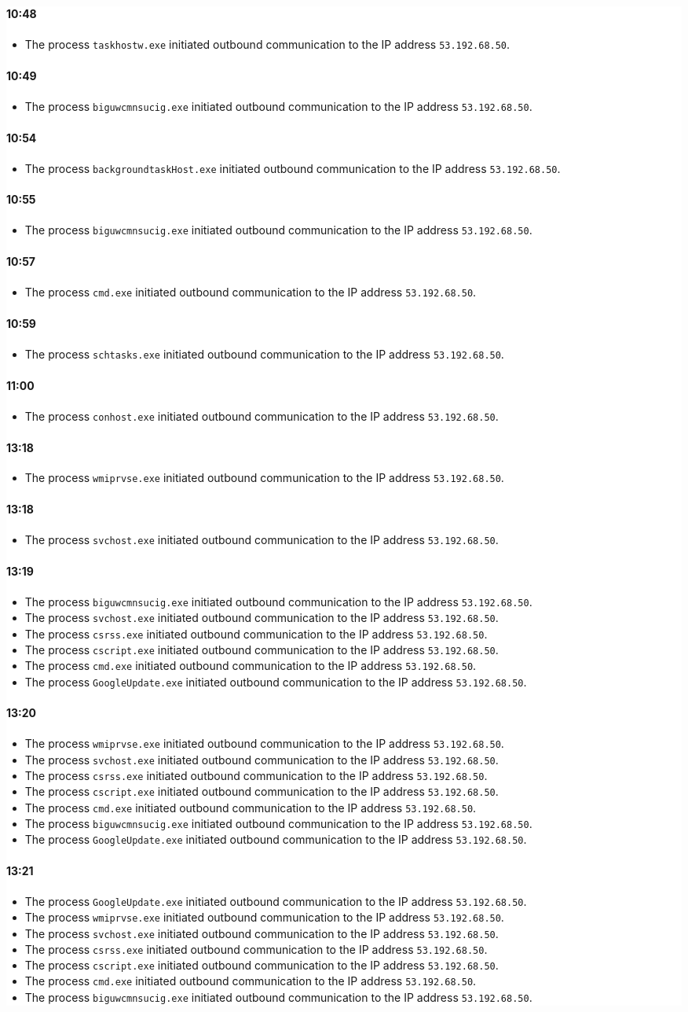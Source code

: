 #### 10:48
- The process `taskhostw.exe` initiated outbound communication to the IP address `53.192.68.50`.

#### 10:49
- The process `biguwcmnsucig.exe` initiated outbound communication to the IP address `53.192.68.50`.

#### 10:54
- The process `backgroundtaskHost.exe` initiated outbound communication to the IP address `53.192.68.50`.

#### 10:55
- The process `biguwcmnsucig.exe` initiated outbound communication to the IP address `53.192.68.50`.

#### 10:57
- The process `cmd.exe` initiated outbound communication to the IP address `53.192.68.50`.

#### 10:59
- The process `schtasks.exe` initiated outbound communication to the IP address `53.192.68.50`.

#### 11:00
- The process `conhost.exe` initiated outbound communication to the IP address `53.192.68.50`.

#### 13:18
- The process `wmiprvse.exe` initiated outbound communication to the IP address `53.192.68.50`.

#### 13:18
- The process `svchost.exe` initiated outbound communication to the IP address `53.192.68.50`.

#### 13:19
- The process `biguwcmnsucig.exe` initiated outbound communication to the IP address `53.192.68.50`.
- The process `svchost.exe` initiated outbound communication to the IP address `53.192.68.50`.
- The process `csrss.exe` initiated outbound communication to the IP address `53.192.68.50`.
- The process `cscript.exe` initiated outbound communication to the IP address `53.192.68.50`.
- The process `cmd.exe` initiated outbound communication to the IP address `53.192.68.50`.
- The process `GoogleUpdate.exe` initiated outbound communication to the IP address `53.192.68.50`.

#### 13:20
- The process `wmiprvse.exe` initiated outbound communication to the IP address `53.192.68.50`.
- The process `svchost.exe` initiated outbound communication to the IP address `53.192.68.50`.
- The process `csrss.exe` initiated outbound communication to the IP address `53.192.68.50`.
- The process `cscript.exe` initiated outbound communication to the IP address `53.192.68.50`.
- The process `cmd.exe` initiated outbound communication to the IP address `53.192.68.50`.
- The process `biguwcmnsucig.exe` initiated outbound communication to the IP address `53.192.68.50`.
- The process `GoogleUpdate.exe` initiated outbound communication to the IP address `53.192.68.50`.

#### 13:21
- The process `GoogleUpdate.exe` initiated outbound communication to the IP address `53.192.68.50`.
- The process `wmiprvse.exe` initiated outbound communication to the IP address `53.192.68.50`.
- The process `svchost.exe` initiated outbound communication to the IP address `53.192.68.50`.
- The process `csrss.exe` initiated outbound communication to the IP address `53.192.68.50`.
- The process `cscript.exe` initiated outbound communication to the IP address `53.192.68.50`.
- The process `cmd.exe` initiated outbound communication to the IP address `53.192.68.50`.
- The process `biguwcmnsucig.exe` initiated outbound communication to the IP address `53.192.68.50`.
